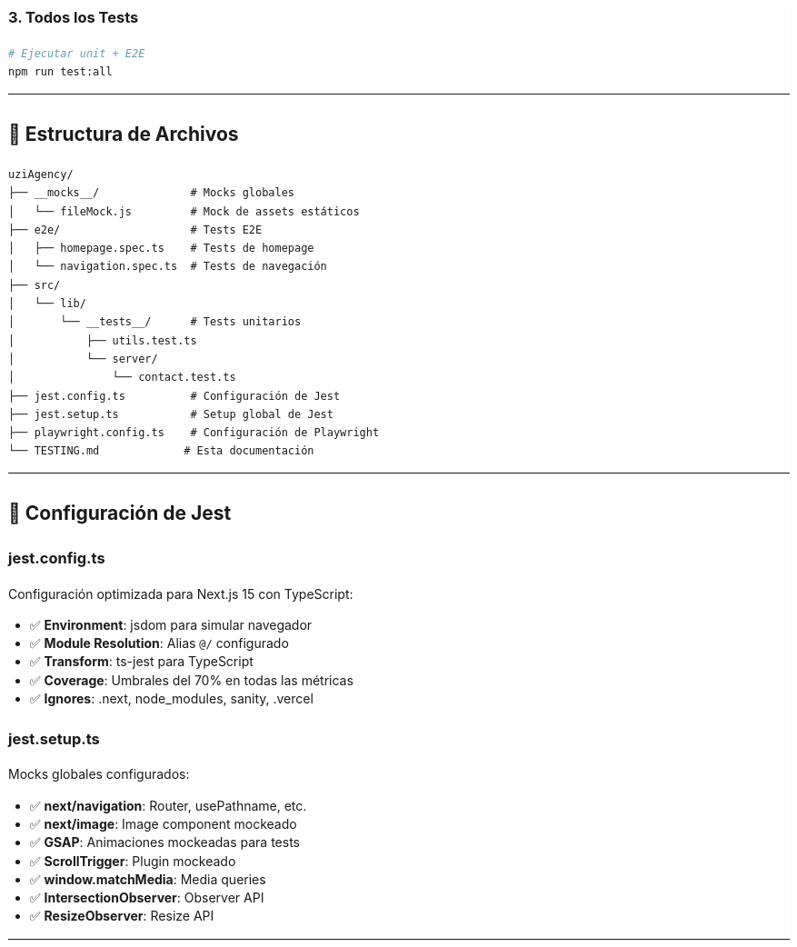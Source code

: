 ### 3. **Todos los Tests**
```bash
# Ejecutar unit + E2E
npm run test:all
```

---

## 📁 **Estructura de Archivos**

```
uziAgency/
├── __mocks__/              # Mocks globales
│   └── fileMock.js         # Mock de assets estáticos
├── e2e/                    # Tests E2E
│   ├── homepage.spec.ts    # Tests de homepage
│   └── navigation.spec.ts  # Tests de navegación
├── src/
│   └── lib/
│       └── __tests__/      # Tests unitarios
│           ├── utils.test.ts
│           └── server/
│               └── contact.test.ts
├── jest.config.ts          # Configuración de Jest
├── jest.setup.ts           # Setup global de Jest
├── playwright.config.ts    # Configuración de Playwright
└── TESTING.md             # Esta documentación
```

---

## 🔧 **Configuración de Jest**

### **jest.config.ts**

Configuración optimizada para Next.js 15 con TypeScript:

- ✅ **Environment**: jsdom para simular navegador
- ✅ **Module Resolution**: Alias `@/` configurado
- ✅ **Transform**: ts-jest para TypeScript
- ✅ **Coverage**: Umbrales del 70% en todas las métricas
- ✅ **Ignores**: .next, node_modules, sanity, .vercel

### **jest.setup.ts**

Mocks globales configurados:

- ✅ **next/navigation**: Router, usePathname, etc.
- ✅ **next/image**: Image component mockeado
- ✅ **GSAP**: Animaciones mockeadas para tests
- ✅ **ScrollTrigger**: Plugin mockeado
- ✅ **window.matchMedia**: Media queries
- ✅ **IntersectionObserver**: Observer API
- ✅ **ResizeObserver**: Resize API

---